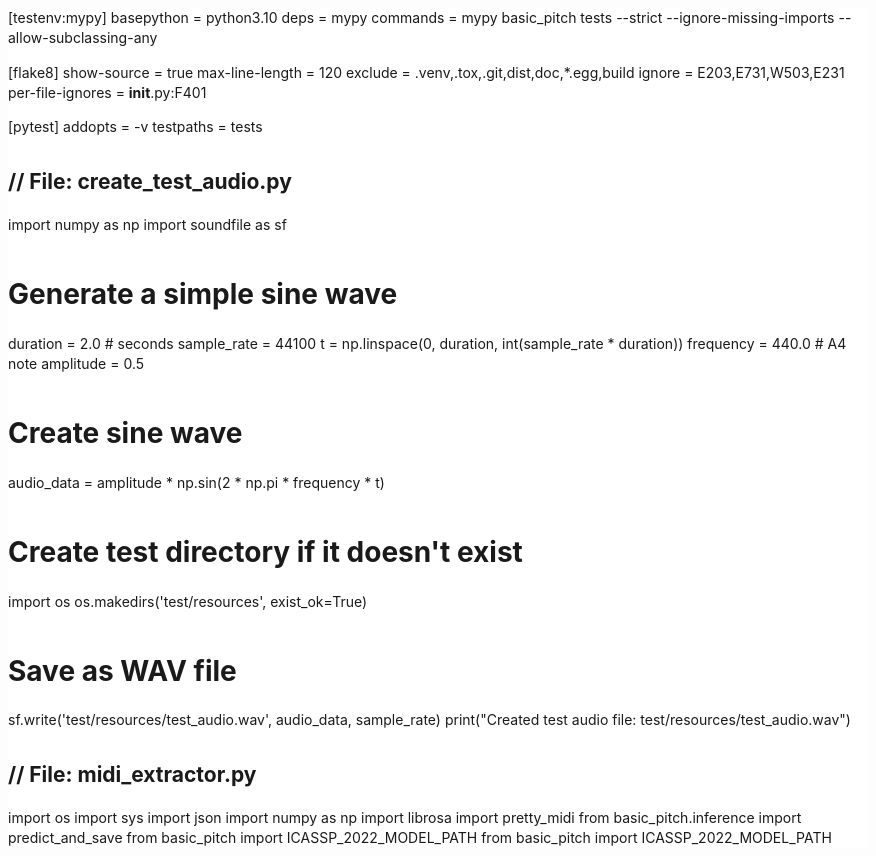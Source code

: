 [testenv:mypy]
basepython = python3.10
deps =
    mypy
commands = mypy basic_pitch tests --strict --ignore-missing-imports --allow-subclassing-any

[flake8]
show-source = true
max-line-length = 120
exclude = .venv,.tox,.git,dist,doc,*.egg,build
ignore = E203,E731,W503,E231
per-file-ignores = __init__.py:F401

[pytest]
addopts = -v
testpaths = tests


// File: create_test_audio.py
----------------------------------------
import numpy as np
import soundfile as sf

# Generate a simple sine wave
duration = 2.0  # seconds
sample_rate = 44100
t = np.linspace(0, duration, int(sample_rate * duration))
frequency = 440.0  # A4 note
amplitude = 0.5

# Create sine wave
audio_data = amplitude * np.sin(2 * np.pi * frequency * t)

# Create test directory if it doesn't exist
import os
os.makedirs('test/resources', exist_ok=True)

# Save as WAV file
sf.write('test/resources/test_audio.wav', audio_data, sample_rate)
print("Created test audio file: test/resources/test_audio.wav")

// File: midi_extractor.py
----------------------------------------
import os
import sys
import json
import numpy as np
import librosa
import pretty_midi
from basic_pitch.inference import predict_and_save
from basic_pitch import ICASSP_2022_MODEL_PATH
from basic_pitch import ICASSP_2022_MODEL_PATH
